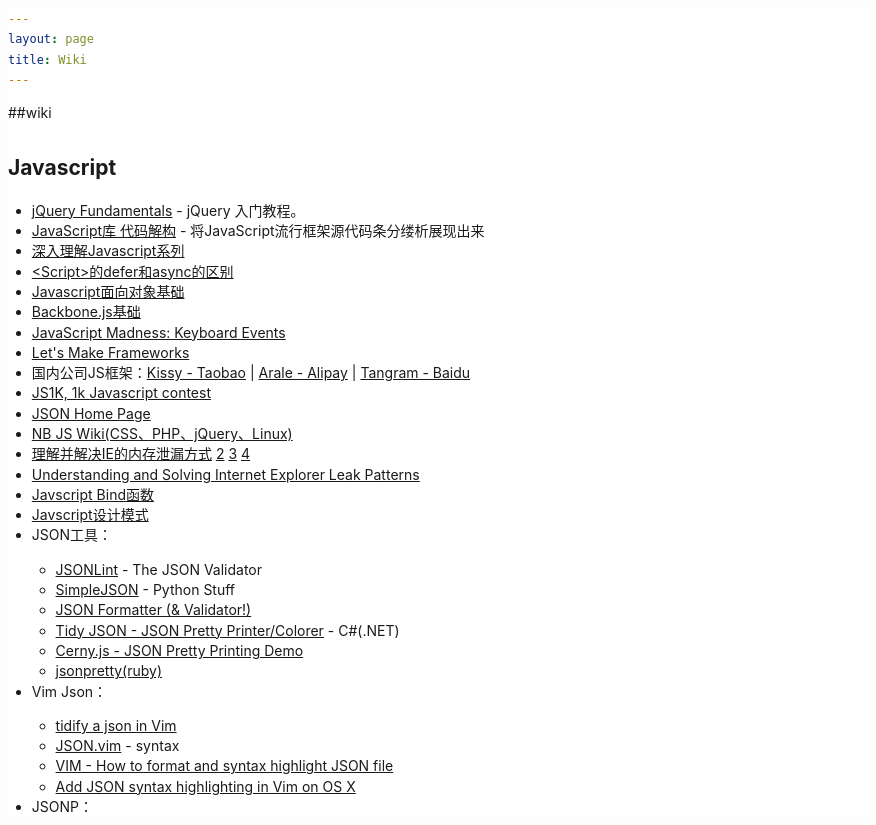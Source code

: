 ```yaml
---
layout: page
title: Wiki
---
```


##wiki
<div class="wiki">
    <h2>Javascript</h2>
    <ul class="hide">
        <li><a href="http://jqfundamentals.com/book/index.html">jQuery Fundamentals</a> - jQuery 入门教程。</li>
        <li><a href="http://www.cn-cuckoo.com/deconstructed/index.html">JavaScript库 代码解构</a> - 将JavaScript流行框架源代码条分缕析展现出来</li>
        <li><a href="http://www.cnblogs.com/TomXu/archive/2011/12/15/2288411.html" title="汤姆大叔的深入理解Javascript系列">深入理解Javascript系列</a></li>
        <li><a href="http://www.cnblogs.com/TomXu/archive/2011/12/15/2288411.html" title="&lt;Script&gt;的defer和async的区别">&lt;Script&gt;的defer和async的区别</a></li>
        <li><a href="http://coolshell.cn/articles/6441.html" title="Javascript面向对象基础">Javascript面向对象基础</a></li>
        <li><a href="http://github.com/addyosmani/backbone-fundamentals" title="Backbone.js基础介绍">Backbone.js基础</a></li>
        <li><a href="http://unixpapa.com/js/key.html">JavaScript Madness: Keyboard Events</a></li>
        <li><a href="http://dailyjs.com/tags.html#frameworks">Let's Make Frameworks</a></li>
        <li>国内公司JS框架：<a href="http://kissyui.com/">Kissy - Taobao</a> | <a href="http://arale.alipay.net/">Arale - Alipay</a> | <a href="http://tangram.baidu.com/">Tangram - Baidu</a></li>
        <li><a href="http://js1k.com/">JS1K, 1k Javascript contest</a></li>
        <li><a href="http://www.json.org/">JSON Home Page</a></li>
        <li><a href="http://code.google.com/p/molokoloco-coding-project/wiki/JavascriptBase">NB JS Wiki(CSS、PHP、jQuery、Linux)</a></li>
        <li><a href="http://birdshome.cnblogs.com/archive/2006/05/28/IE_MemoryLeak.html">理解并解决IE的内存泄漏方式</a> <a href="http://birdshome.cnblogs.com/archive/2006/06/01/ClosureReferences.html">2</a> <a href="http://birdshome.cnblogs.com/archive/2006/06/17/Cross_Page_Leaks.html">3</a> <a href="http://birdshome.cnblogs.com/archive/2006/06/30/Pseudo_Leaks.html">4</a></li>
        <li><a href="http://msdn.microsoft.com/en-us/library/bb250448.aspx">Understanding and Solving Internet Explorer Leak Patterns</a></li>
        <li><a href="http://www.cnblogs.com/rubylouvre/archive/2010/01/05/1639541.html" title="Javscript Bind函数">Javscript Bind函数</a></li>
        <li><a href="http://www.addyosmani.com/resources/essentialjsdesignpatterns/book/" title="Javscript设计模式">Javscript设计模式</a></li>
        <li>JSON工具：</li>
        <ul>
            <li><a href="http://www.jsonlint.com/">JSONLint</a> - The JSON Validator</li>
            <li><a href="http://undefined.org/python/#simplejson">SimpleJSON</a> - Python Stuff</li>
            <li><a href="http://jsonformatter.curiousconcept.com/">JSON Formatter (&amp; Validator!)</a></li>
            <li><a href="http://www.raboof.com/Projects/TidyJson/">Tidy JSON - JSON Pretty Printer/Colorer</a> - C#(.NET)</li>
            <li><a href="http://www.cerny-online.com/cerny.js/demos/json-pretty-printing">Cerny.js - JSON Pretty Printing Demo</a></li>
            <li><a href="http://github.com/nicksieger/jsonpretty">jsonpretty(ruby)</a></li>
        </ul>
        <li>Vim Json：</li>
        <ul>
            <li><a href="http://lumberjaph.net/perl/2009/02/17/tidify-a-json-in-vim.html">tidify a json in Vim</a></li>
            <li><a href="http://www.vim.org/scripts/script.php?script_id=1945">JSON.vim</a> - syntax</li>
            <li><a href="http://visibletrap.blogspot.com/2010/05/vim-how-to-format-and-syntax-highlight.html">VIM - How to format and syntax highlight JSON file</a></li>
            <li><a href="http://bradmontgomery.blogspot.com/2010/01/add-json-syntax-highlighting-in-vim-on.html">Add JSON syntax highlighting in Vim on OS X</a></li>
        </ul>
        <li>JSONP：</li>
        <ul>